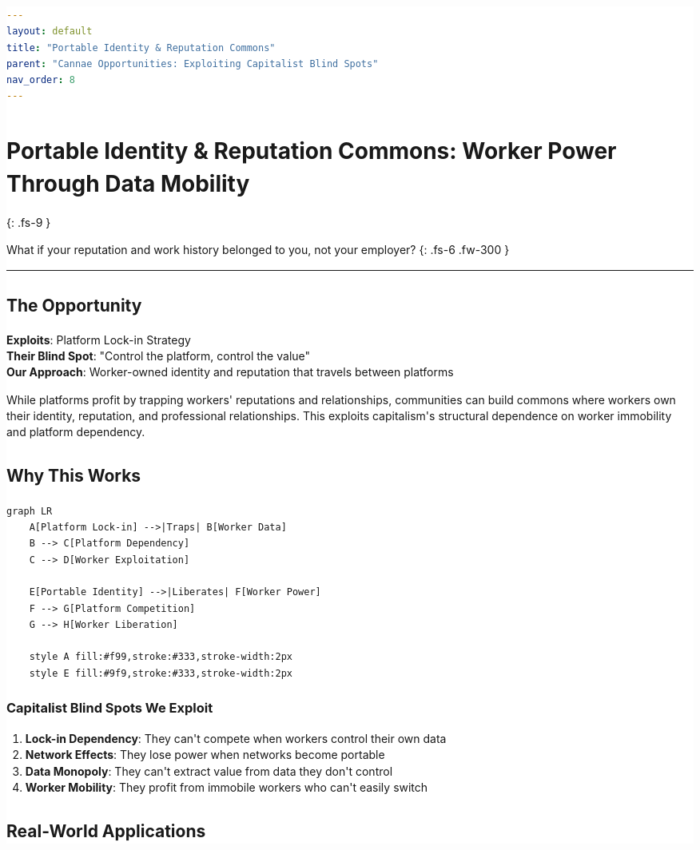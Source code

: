 ```yaml
---
layout: default
title: "Portable Identity & Reputation Commons"
parent: "Cannae Opportunities: Exploiting Capitalist Blind Spots"
nav_order: 8
---
```


# Portable Identity & Reputation Commons: Worker Power Through Data Mobility
{: .fs-9 }

What if your reputation and work history belonged to you, not your employer?
{: .fs-6 .fw-300 }

---

## The Opportunity

**Exploits**: Platform Lock-in Strategy  
**Their Blind Spot**: "Control the platform, control the value"  
**Our Approach**: Worker-owned identity and reputation that travels between platforms

While platforms profit by trapping workers' reputations and relationships, communities can build commons where workers own their identity, reputation, and professional relationships. This exploits capitalism's structural dependence on worker immobility and platform dependency.

## Why This Works

```mermaid
graph LR
    A[Platform Lock-in] -->|Traps| B[Worker Data]
    B --> C[Platform Dependency]
    C --> D[Worker Exploitation]
    
    E[Portable Identity] -->|Liberates| F[Worker Power]
    F --> G[Platform Competition]
    G --> H[Worker Liberation]
    
    style A fill:#f99,stroke:#333,stroke-width:2px
    style E fill:#9f9,stroke:#333,stroke-width:2px
```

### Capitalist Blind Spots We Exploit

1. **Lock-in Dependency**: They can't compete when workers control their own data
2. **Network Effects**: They lose power when networks become portable
3. **Data Monopoly**: They can't extract value from data they don't control
4. **Worker Mobility**: They profit from immobile workers who can't easily switch

## Real-World Applications
